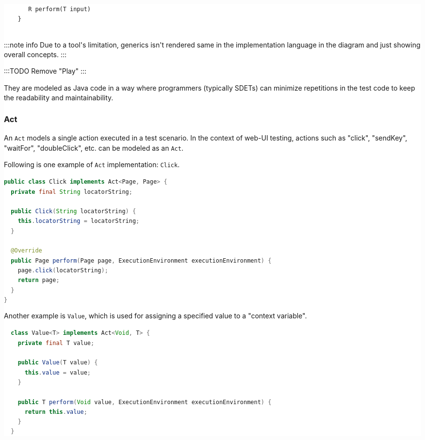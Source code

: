```mermaid
       R perform(T input) 
    }
    
```
:::note info
Due to a tool's limitation, generics isn't rendered same in the implementation language in the diagram and just showing overall concepts.
:::

:::TODO
Remove "Play"
:::

They are modeled as Java code in a way where programmers (typically SDETs) can minimize repetitions in the test code to keep the readability and maintainability.

### Act

An `Act` models a single action executed in a test scenario.
In the context of web-UI testing, actions such as "click", "sendKey", "waitFor", "doubleClick", etc. can be modeled as an `Act`.

Following is one example of `Act` implementation: `Click`.

```java
public class Click implements Act<Page, Page> {
  private final String locatorString;
  
  public Click(String locatorString) {
    this.locatorString = locatorString;
  }
  
  @Override
  public Page perform(Page page, ExecutionEnvironment executionEnvironment) {
    page.click(locatorString);
    return page;
  }
}

```

Another example is `Value`, which is used for assigning a specified value to a "context variable".

```java
  class Value<T> implements Act<Void, T> {
    private final T value;
    
    public Value(T value) {
      this.value = value;
    }
    
    public T perform(Void value, ExecutionEnvironment executionEnvironment) {
      return this.value;
    }
  }
```

